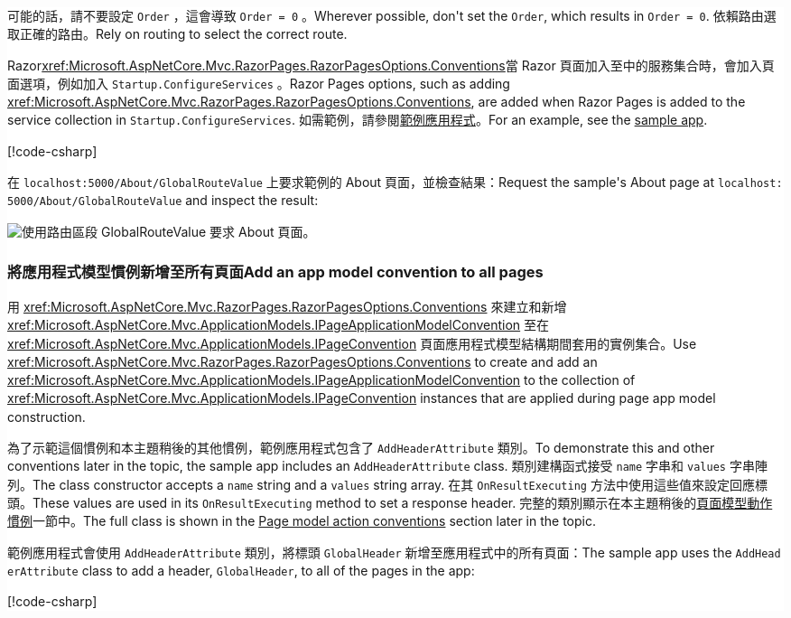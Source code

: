 
<span data-ttu-id="55138-169">可能的話，請不要設定 `Order` ，這會導致 `Order = 0` 。</span><span class="sxs-lookup"><span data-stu-id="55138-169">Wherever possible, don't set the `Order`, which results in `Order = 0`.</span></span> <span data-ttu-id="55138-170">依賴路由選取正確的路由。</span><span class="sxs-lookup"><span data-stu-id="55138-170">Rely on routing to select the correct route.</span></span>

<span data-ttu-id="55138-171">Razor<xref:Microsoft.AspNetCore.Mvc.RazorPages.RazorPagesOptions.Conventions>當 Razor 頁面加入至中的服務集合時，會加入頁面選項，例如加入 `Startup.ConfigureServices` 。</span><span class="sxs-lookup"><span data-stu-id="55138-171">Razor Pages options, such as adding <xref:Microsoft.AspNetCore.Mvc.RazorPages.RazorPagesOptions.Conventions>, are added when Razor Pages is added to the service collection in `Startup.ConfigureServices`.</span></span> <span data-ttu-id="55138-172">如需範例，請參閱[範例應用程式](https://github.com/dotnet/AspNetCore.Docs/tree/master/aspnetcore/razor-pages/razor-pages-conventions/samples/)。</span><span class="sxs-lookup"><span data-stu-id="55138-172">For an example, see the [sample app](https://github.com/dotnet/AspNetCore.Docs/tree/master/aspnetcore/razor-pages/razor-pages-conventions/samples/).</span></span>

[!code-csharp[](razor-pages-conventions/samples/3.x/SampleApp/Startup.cs?name=snippet1)]

<span data-ttu-id="55138-173">在 `localhost:5000/About/GlobalRouteValue` 上要求範例的 About 頁面，並檢查結果：</span><span class="sxs-lookup"><span data-stu-id="55138-173">Request the sample's About page at `localhost:5000/About/GlobalRouteValue` and inspect the result:</span></span>

![使用路由區段 GlobalRouteValue 要求 About 頁面。](razor-pages-conventions/_static/about-page-global-template.png)

### <a name="add-an-app-model-convention-to-all-pages"></a><span data-ttu-id="55138-176">將應用程式模型慣例新增至所有頁面</span><span class="sxs-lookup"><span data-stu-id="55138-176">Add an app model convention to all pages</span></span>

<span data-ttu-id="55138-177">用 <xref:Microsoft.AspNetCore.Mvc.RazorPages.RazorPagesOptions.Conventions> 來建立和新增 <xref:Microsoft.AspNetCore.Mvc.ApplicationModels.IPageApplicationModelConvention> 至在 <xref:Microsoft.AspNetCore.Mvc.ApplicationModels.IPageConvention> 頁面應用程式模型結構期間套用的實例集合。</span><span class="sxs-lookup"><span data-stu-id="55138-177">Use <xref:Microsoft.AspNetCore.Mvc.RazorPages.RazorPagesOptions.Conventions> to create and add an <xref:Microsoft.AspNetCore.Mvc.ApplicationModels.IPageApplicationModelConvention> to the collection of <xref:Microsoft.AspNetCore.Mvc.ApplicationModels.IPageConvention> instances that are applied during page app model construction.</span></span>

<span data-ttu-id="55138-178">為了示範這個慣例和本主題稍後的其他慣例，範例應用程式包含了 `AddHeaderAttribute` 類別。</span><span class="sxs-lookup"><span data-stu-id="55138-178">To demonstrate this and other conventions later in the topic, the sample app includes an `AddHeaderAttribute` class.</span></span> <span data-ttu-id="55138-179">類別建構函式接受 `name` 字串和 `values` 字串陣列。</span><span class="sxs-lookup"><span data-stu-id="55138-179">The class constructor accepts a `name` string and a `values` string array.</span></span> <span data-ttu-id="55138-180">在其 `OnResultExecuting` 方法中使用這些值來設定回應標頭。</span><span class="sxs-lookup"><span data-stu-id="55138-180">These values are used in its `OnResultExecuting` method to set a response header.</span></span> <span data-ttu-id="55138-181">完整的類別顯示在本主題稍後的[頁面模型動作慣例](#page-model-action-conventions)一節中。</span><span class="sxs-lookup"><span data-stu-id="55138-181">The full class is shown in the [Page model action conventions](#page-model-action-conventions) section later in the topic.</span></span>

<span data-ttu-id="55138-182">範例應用程式會使用 `AddHeaderAttribute` 類別，將標頭 `GlobalHeader` 新增至應用程式中的所有頁面：</span><span class="sxs-lookup"><span data-stu-id="55138-182">The sample app uses the `AddHeaderAttribute` class to add a header, `GlobalHeader`, to all of the pages in the app:</span></span>

[!code-csharp[](razor-pages-conventions/samples/3.x/SampleApp/Conventions/GlobalHeaderPageApplicationModelConvention.cs?name=snippet1)]
